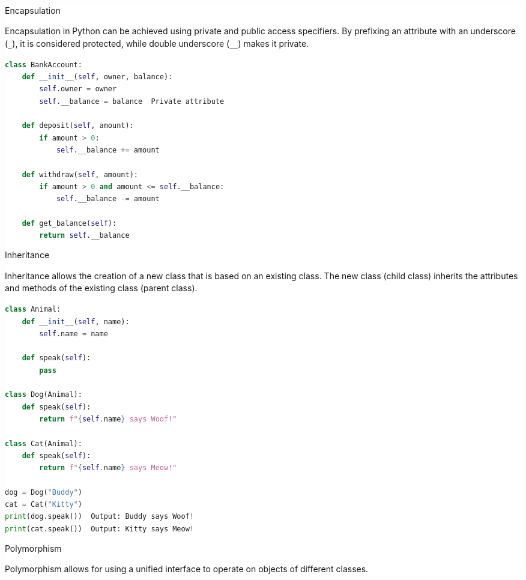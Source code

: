 Encapsulation

Encapsulation in Python can be achieved using private and public access specifiers. By prefixing an attribute with an underscore (`_`), it is considered protected, while double underscore (`__`) makes it private.

```python
class BankAccount:
    def __init__(self, owner, balance):
        self.owner = owner
        self.__balance = balance  Private attribute

    def deposit(self, amount):
        if amount > 0:
            self.__balance += amount

    def withdraw(self, amount):
        if amount > 0 and amount <= self.__balance:
            self.__balance -= amount

    def get_balance(self):
        return self.__balance
```

Inheritance

Inheritance allows the creation of a new class that is based on an existing class. The new class (child class) inherits the attributes and methods of the existing class (parent class).

```python
class Animal:
    def __init__(self, name):
        self.name = name

    def speak(self):
        pass

class Dog(Animal):
    def speak(self):
        return f"{self.name} says Woof!"

class Cat(Animal):
    def speak(self):
        return f"{self.name} says Meow!"

dog = Dog("Buddy")
cat = Cat("Kitty")
print(dog.speak())  Output: Buddy says Woof!
print(cat.speak())  Output: Kitty says Meow!
```

Polymorphism

Polymorphism allows for using a unified interface to operate on objects of different classes.
